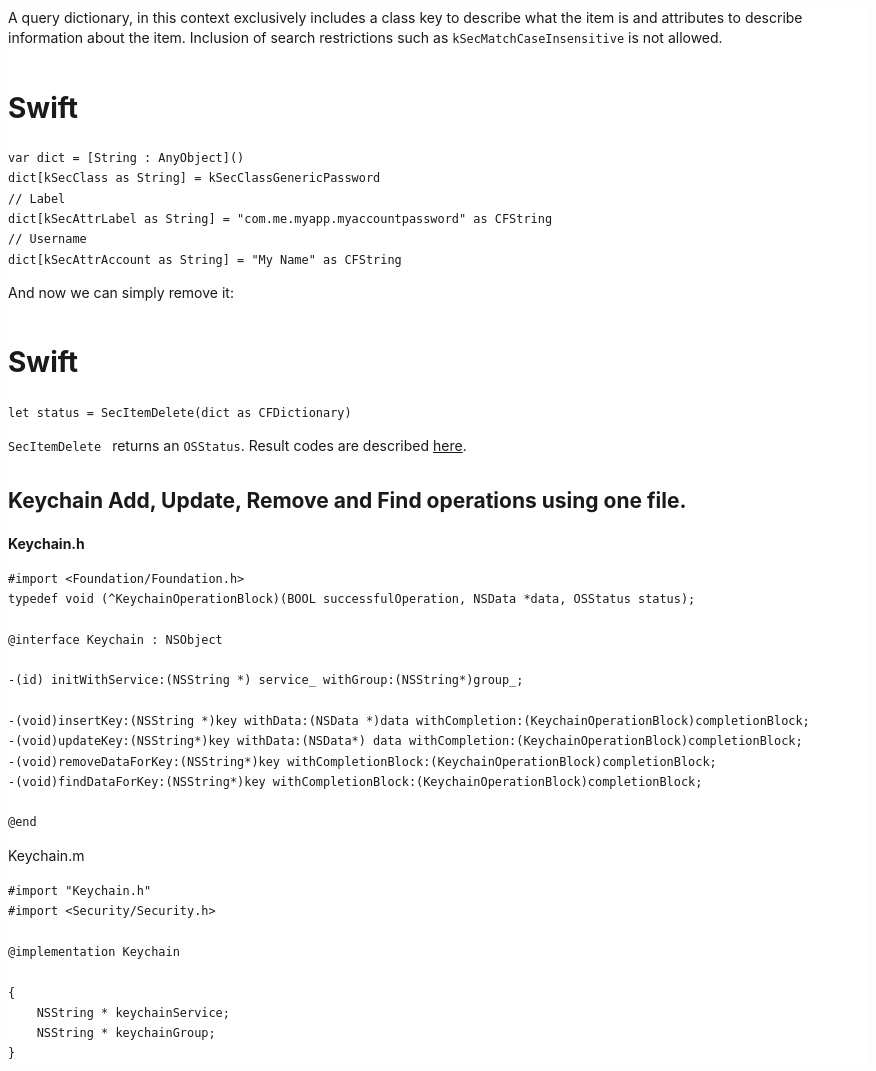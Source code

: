 A query dictionary, in this context exclusively includes a class key to describe what the item is and attributes to describe information about the item. Inclusion of search restrictions such as `kSecMatchCaseInsensitive` is not allowed.

# Swift
    var dict = [String : AnyObject]()
    dict[kSecClass as String] = kSecClassGenericPassword
    // Label
    dict[kSecAttrLabel as String] = "com.me.myapp.myaccountpassword" as CFString
    // Username
    dict[kSecAttrAccount as String] = "My Name" as CFString

And now we can simply remove it:

# Swift
    let status = SecItemDelete(dict as CFDictionary)

`SecItemDelete ` returns an `OSStatus`. Result codes are described [here](https://developer.apple.com/reference/security/1658642-keychain_services#1662444).

## Keychain Add, Update, Remove and Find operations using one file.

**Keychain.h**

    #import <Foundation/Foundation.h>
    typedef void (^KeychainOperationBlock)(BOOL successfulOperation, NSData *data, OSStatus status);
    
    @interface Keychain : NSObject
    
    -(id) initWithService:(NSString *) service_ withGroup:(NSString*)group_;
    
    -(void)insertKey:(NSString *)key withData:(NSData *)data withCompletion:(KeychainOperationBlock)completionBlock;
    -(void)updateKey:(NSString*)key withData:(NSData*) data withCompletion:(KeychainOperationBlock)completionBlock;
    -(void)removeDataForKey:(NSString*)key withCompletionBlock:(KeychainOperationBlock)completionBlock;
    -(void)findDataForKey:(NSString*)key withCompletionBlock:(KeychainOperationBlock)completionBlock;
    
    @end

Keychain.m
   

     
    #import "Keychain.h"
    #import <Security/Security.h>
    
    @implementation Keychain
    
    {
        NSString * keychainService;
        NSString * keychainGroup;
    }
    